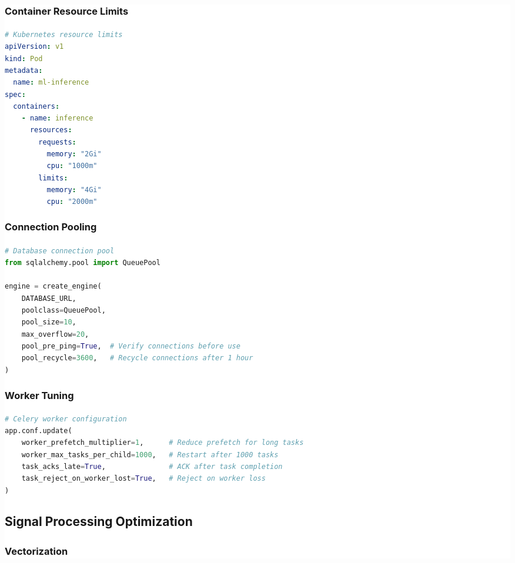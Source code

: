 ### Container Resource Limits

```yaml
# Kubernetes resource limits
apiVersion: v1
kind: Pod
metadata:
  name: ml-inference
spec:
  containers:
    - name: inference
      resources:
        requests:
          memory: "2Gi"
          cpu: "1000m"
        limits:
          memory: "4Gi"
          cpu: "2000m"
```

### Connection Pooling

```python
# Database connection pool
from sqlalchemy.pool import QueuePool

engine = create_engine(
    DATABASE_URL,
    poolclass=QueuePool,
    pool_size=10,
    max_overflow=20,
    pool_pre_ping=True,  # Verify connections before use
    pool_recycle=3600,   # Recycle connections after 1 hour
)
```

### Worker Tuning

```python
# Celery worker configuration
app.conf.update(
    worker_prefetch_multiplier=1,      # Reduce prefetch for long tasks
    worker_max_tasks_per_child=1000,   # Restart after 1000 tasks
    task_acks_late=True,               # ACK after task completion
    task_reject_on_worker_lost=True,   # Reject on worker loss
)
```

## Signal Processing Optimization

### Vectorization
